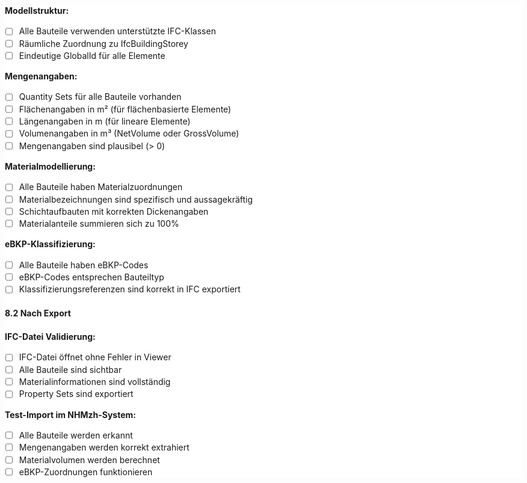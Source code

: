 **Modellstruktur:**
- [ ] Alle Bauteile verwenden unterstützte IFC-Klassen
- [ ] Räumliche Zuordnung zu IfcBuildingStorey
- [ ] Eindeutige GlobalId für alle Elemente

**Mengenangaben:**
- [ ] Quantity Sets für alle Bauteile vorhanden
- [ ] Flächenangaben in m² (für flächenbasierte Elemente)
- [ ] Längenangaben in m (für lineare Elemente)
- [ ] Volumenangaben in m³ (NetVolume oder GrossVolume)
- [ ] Mengenangaben sind plausibel (> 0)

**Materialmodellierung:**
- [ ] Alle Bauteile haben Materialzuordnungen
- [ ] Materialbezeichnungen sind spezifisch und aussagekräftig
- [ ] Schichtaufbauten mit korrekten Dickenangaben
- [ ] Materialanteile summieren sich zu 100%

**eBKP-Klassifizierung:**
- [ ] Alle Bauteile haben eBKP-Codes
- [ ] eBKP-Codes entsprechen Bauteiltyp
- [ ] Klassifizierungsreferenzen sind korrekt in IFC exportiert

#### 8.2 Nach Export

**IFC-Datei Validierung:**
- [ ] IFC-Datei öffnet ohne Fehler in Viewer
- [ ] Alle Bauteile sind sichtbar
- [ ] Materialinformationen sind vollständig
- [ ] Property Sets sind exportiert

**Test-Import im NHMzh-System:**
- [ ] Alle Bauteile werden erkannt
- [ ] Mengenangaben werden korrekt extrahiert
- [ ] Materialvolumen werden berechnet
- [ ] eBKP-Zuordnungen funktionieren